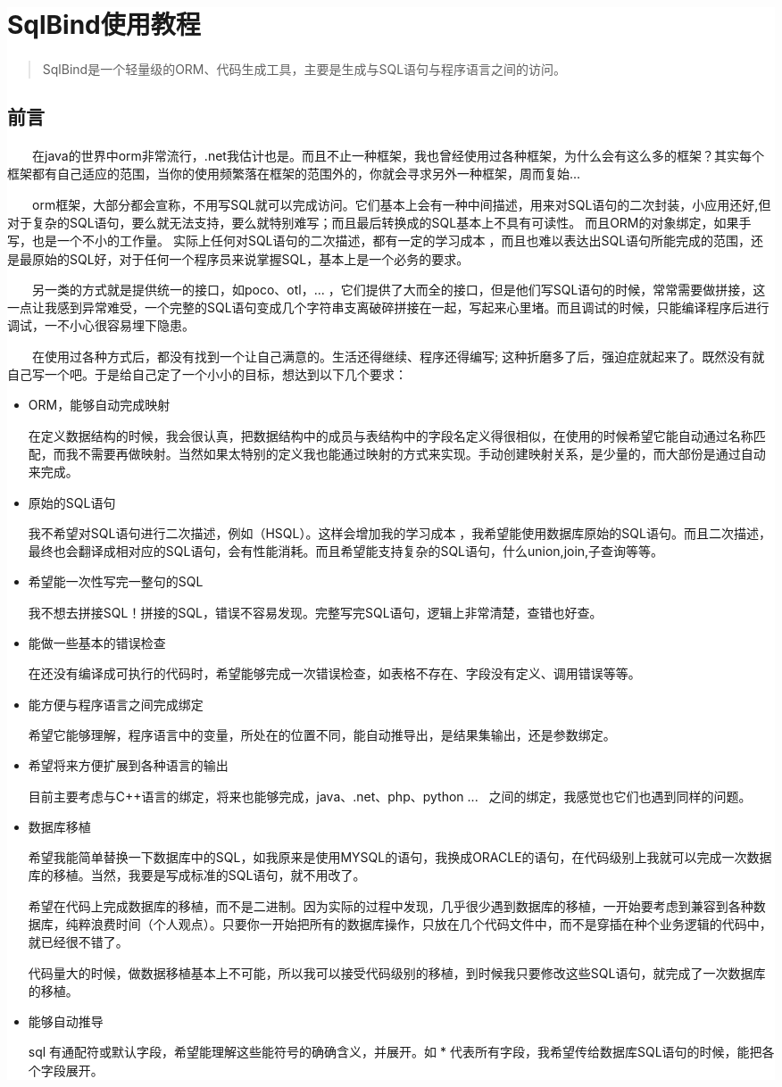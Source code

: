 # SqlBind使用教程

> SqlBind是一个轻量级的ORM、代码生成工具，主要是生成与SQL语句与程序语言之间的访问。

## 前言

&emsp;&emsp;在java的世界中orm非常流行，.net我估计也是。而且不止一种框架，我也曾经使用过各种框架，为什么会有这么多的框架？其实每个框架都有自己适应的范围，当你的使用频繁落在框架的范围外的，你就会寻求另外一种框架，周而复始...

&emsp;&emsp;orm框架，大部分都会宣称，不用写SQL就可以完成访问。它们基本上会有一种中间描述，用来对SQL语句的二次封装，小应用还好,但对于复杂的SQL语句，要么就无法支持，要么就特别难写；而且最后转换成的SQL基本上不具有可读性。
而且ORM的对象绑定，如果手写，也是一个不小的工作量。
实际上任何对SQL语句的二次描述，都有一定的学习成本 ，而且也难以表达出SQL语句所能完成的范围，还是最原始的SQL好，对于任何一个程序员来说掌握SQL，基本上是一个必务的要求。

&emsp;&emsp;另一类的方式就是提供统一的接口，如poco、otl，... ，它们提供了大而全的接口，但是他们写SQL语句的时候，常常需要做拼接，这一点让我感到异常难受，一个完整的SQL语句变成几个字符串支离破碎拼接在一起，写起来心里堵。而且调试的时候，只能编译程序后进行调试，一不小心很容易埋下隐患。

&emsp;&emsp;在使用过各种方式后，都没有找到一个让自己满意的。生活还得继续、程序还得编写; 这种折磨多了后，强迫症就起来了。既然没有就自己写一个吧。于是给自己定了一个小小的目标，想达到以下几个要求：
- ORM，能够自动完成映射
  
  在定义数据结构的时候，我会很认真，把数据结构中的成员与表结构中的字段名定义得很相似，在使用的时候希望它能自动通过名称匹配，而我不需要再做映射。当然如果太特别的定义我也能通过映射的方式来实现。手动创建映射关系，是少量的，而大部份是通过自动来完成。

- 原始的SQL语句
    
    我不希望对SQL语句进行二次描述，例如（HSQL）。这样会增加我的学习成本 ，我希望能使用数据库原始的SQL语句。而且二次描述，最终也会翻译成相对应的SQL语句，会有性能消耗。而且希望能支持复杂的SQL语句，什么union,join,子查询等等。

- 希望能一次性写完一整句的SQL
  
  我不想去拼接SQL！拼接的SQL，错误不容易发现。完整写完SQL语句，逻辑上非常清楚，查错也好查。

- 能做一些基本的错误检查
  
  在还没有编译成可执行的代码时，希望能够完成一次错误检查，如表格不存在、字段没有定义、调用错误等等。

- 能方便与程序语言之间完成绑定
    
    希望它能够理解，程序语言中的变量，所处在的位置不同，能自动推导出，是结果集输出，还是参数绑定。

- 希望将来方便扩展到各种语言的输出
  
  目前主要考虑与C++语言的绑定，将来也能够完成，java、.net、php、python
  ...  &nbsp; 之间的绑定，我感觉也它们也遇到同样的问题。

- 数据库移植
  
  希望我能简单替换一下数据库中的SQL，如我原来是使用MYSQL的语句，我换成ORACLE的语句，在代码级别上我就可以完成一次数据库的移植。当然，我要是写成标准的SQL语句，就不用改了。
  
  希望在代码上完成数据库的移植，而不是二进制。因为实际的过程中发现，几乎很少遇到数据库的移植，一开始要考虑到兼容到各种数据库，纯粹浪费时间（个人观点）。只要你一开始把所有的数据库操作，只放在几个代码文件中，而不是穿插在种个业务逻辑的代码中，就已经很不错了。
  
  代码量大的时候，做数据移植基本上不可能，所以我可以接受代码级别的移植，到时候我只要修改这些SQL语句，就完成了一次数据库的移植。

- 能够自动推导
  
  sql 有通配符或默认字段，希望能理解这些能符号的确确含义，并展开。如 * 代表所有字段，我希望传给数据库SQL语句的时候，能把各个字段展开。
